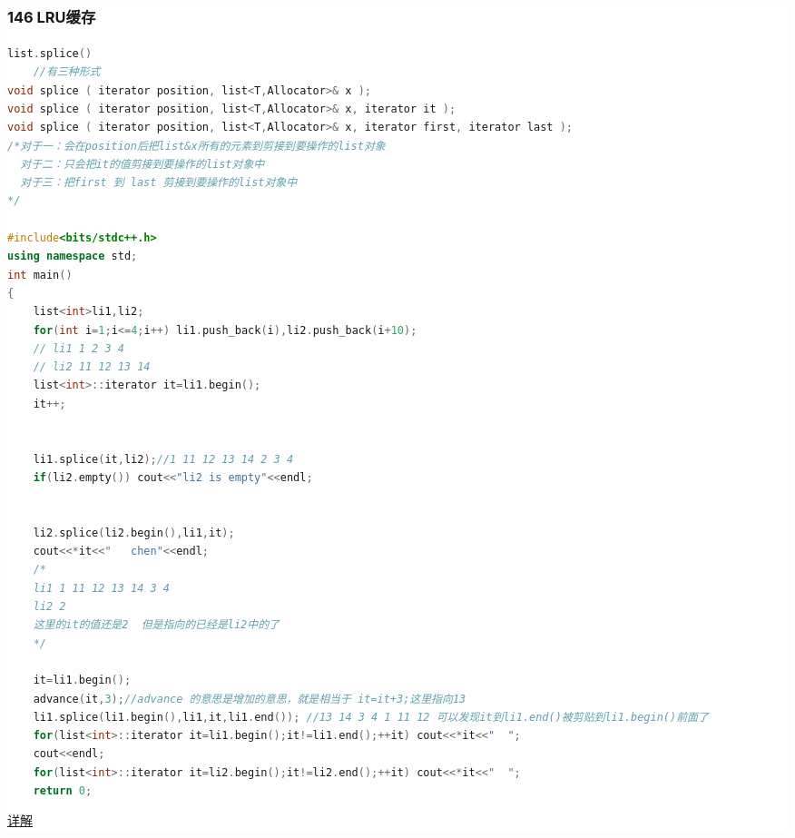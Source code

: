 



### 146 LRU缓存

```c++
list.splice()
    //有三种形式
void splice ( iterator position, list<T,Allocator>& x );
void splice ( iterator position, list<T,Allocator>& x, iterator it );
void splice ( iterator position, list<T,Allocator>& x, iterator first, iterator last );
/*对于一：会在position后把list&x所有的元素到剪接到要操作的list对象
  对于二：只会把it的值剪接到要操作的list对象中
  对于三：把first 到 last 剪接到要操作的list对象中 
*/

#include<bits/stdc++.h>
using namespace std;
int main()
{
	list<int>li1,li2;
	for(int i=1;i<=4;i++) li1.push_back(i),li2.push_back(i+10);
	// li1 1 2 3 4
	// li2 11 12 13 14
	list<int>::iterator it=li1.begin();
	it++;
	
	
	li1.splice(it,li2);//1 11 12 13 14 2 3 4
	if(li2.empty()) cout<<"li2 is empty"<<endl;
	
	
	li2.splice(li2.begin(),li1,it);
	cout<<*it<<"   chen"<<endl;
	/*
	li1 1 11 12 13 14 3 4
	li2 2
	这里的it的值还是2  但是指向的已经是li2中的了 
	*/
	
	it=li1.begin();
	advance(it,3);//advance 的意思是增加的意思，就是相当于 it=it+3;这里指向13
	li1.splice(li1.begin(),li1,it,li1.end()); //13 14 3 4 1 11 12 可以发现it到li1.end()被剪贴到li1.begin()前面了 
	for(list<int>::iterator it=li1.begin();it!=li1.end();++it) cout<<*it<<"  ";
	cout<<endl;
	for(list<int>::iterator it=li2.begin();it!=li2.end();++it) cout<<*it<<"  ";
	return 0;

```

[详解](https://blog.csdn.net/qjh5606/article/details/85881680)
